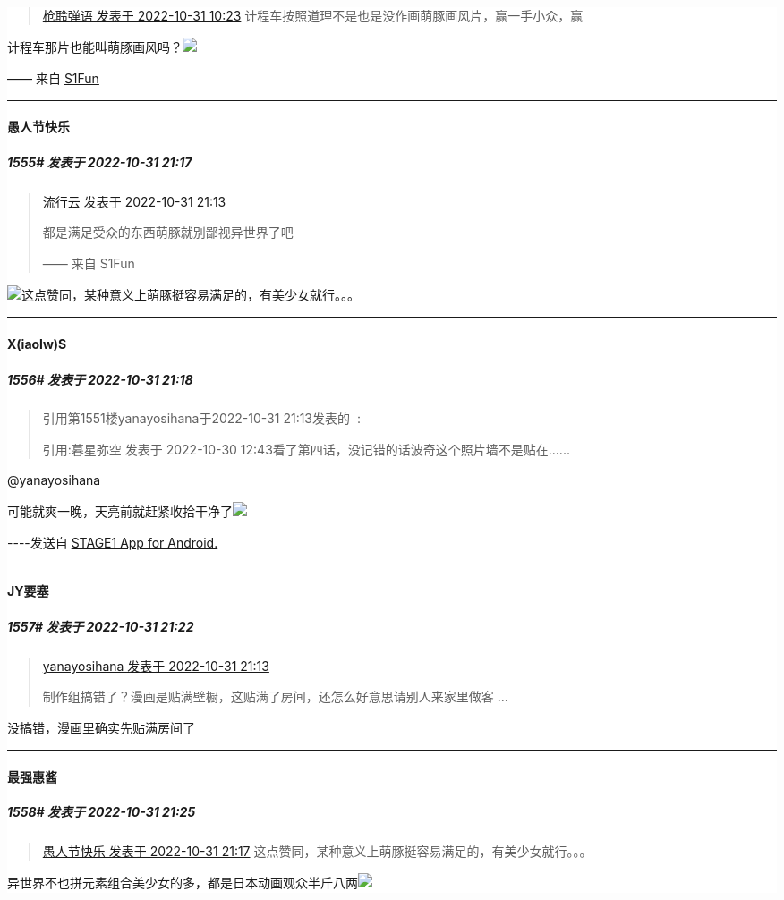 <blockquote><a href="httphttps://bbs.saraba1st.com/2b/forum.php?mod=redirect&amp;goto=findpost&amp;pid=58201670&amp;ptid=2043123" target="_blank">枪聆弹语 发表于 2022-10-31 10:23</a>
计程车按照道理不是也是没作画萌豚画风片，赢一手小众，赢</blockquote>
计程车那片也能叫萌豚画风吗？<img src="https://static.saraba1st.com/image/smiley/face2017/067.png" referrerpolicy="no-referrer">

—— 来自 [S1Fun](https://s1fun.koalcat.com)

*****

####  愚人节快乐  
##### 1555#       发表于 2022-10-31 21:17

<blockquote><a href="httphttps://bbs.saraba1st.com/2b/forum.php?mod=redirect&amp;goto=findpost&amp;pid=58212324&amp;ptid=2043123" target="_blank">流行云 发表于 2022-10-31 21:13</a>

都是满足受众的东西萌豚就别鄙视异世界了吧

—— 来自 S1Fun</blockquote>
<img src="https://static.saraba1st.com/image/smiley/face2017/035.png" referrerpolicy="no-referrer">这点赞同，某种意义上萌豚挺容易满足的，有美少女就行。。。

*****

####  X(iaolw)S  
##### 1556#       发表于 2022-10-31 21:18

<blockquote>引用第1551楼yanayosihana于2022-10-31 21:13发表的  :

引用:暮星弥空 发表于 2022-10-30 12:43看了第四话，没记错的话波奇这个照片墙不是贴在......</blockquote>
@yanayosihana

可能就爽一晚，天亮前就赶紧收拾干净了<img src="https://static.saraba1st.com/image/smiley/face2017/067.png" referrerpolicy="no-referrer">

----发送自 [STAGE1 App for Android.](http://stage1.5j4m.com/?1.37)

*****

####  JY要塞  
##### 1557#       发表于 2022-10-31 21:22

<blockquote><a href="httphttps://bbs.saraba1st.com/2b/forum.php?mod=redirect&amp;goto=findpost&amp;pid=58212319&amp;ptid=2043123" target="_blank">yanayosihana 发表于 2022-10-31 21:13</a>

制作组搞错了？漫画是贴满壁橱，这贴满了房间，还怎么好意思请别人来家里做客 ...</blockquote>
没搞错，漫画里确实先贴满房间了



*****

####  最强惠酱  
##### 1558#       发表于 2022-10-31 21:25

<blockquote><a href="httphttps://bbs.saraba1st.com/2b/forum.php?mod=redirect&amp;goto=findpost&amp;pid=58212394&amp;ptid=2043123" target="_blank">愚人节快乐 发表于 2022-10-31 21:17</a>
这点赞同，某种意义上萌豚挺容易满足的，有美少女就行。。。</blockquote>
异世界不也拼元素组合美少女的多，都是日本动画观众半斤八两<img src="https://static.saraba1st.com/image/smiley/face2017/068.png" referrerpolicy="no-referrer">
